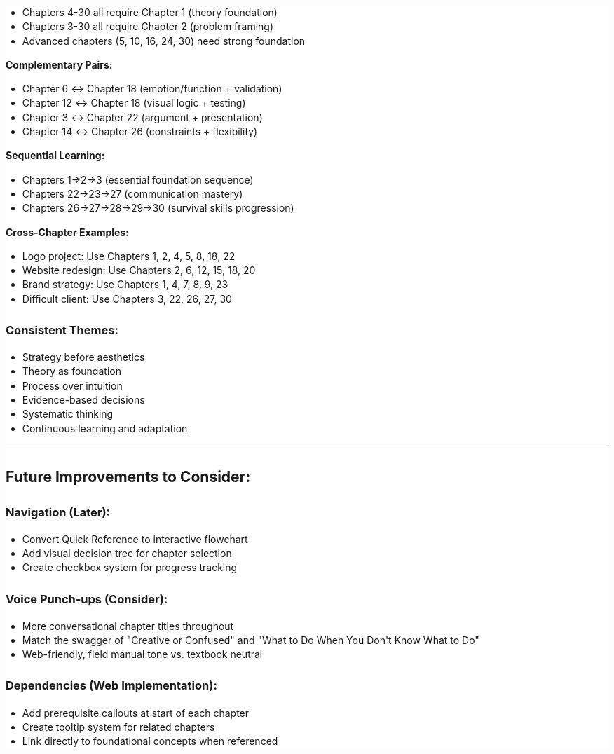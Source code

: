 - Chapters 4-30 all require Chapter 1 (theory foundation)
- Chapters 3-30 all require Chapter 2 (problem framing)
- Advanced chapters (5, 10, 16, 24, 30) need strong foundation

**Complementary Pairs:**

- Chapter 6 ↔ Chapter 18 (emotion/function + validation)
- Chapter 12 ↔ Chapter 18 (visual logic + testing)
- Chapter 3 ↔ Chapter 22 (argument + presentation)
- Chapter 14 ↔ Chapter 26 (constraints + flexibility)

**Sequential Learning:**

- Chapters 1→2→3 (essential foundation sequence)
- Chapters 22→23→27 (communication mastery)
- Chapters 26→27→28→29→30 (survival skills progression)

**Cross-Chapter Examples:**

- Logo project: Use Chapters 1, 2, 4, 5, 8, 18, 22
- Website redesign: Use Chapters 2, 6, 12, 15, 18, 20
- Brand strategy: Use Chapters 1, 4, 7, 8, 9, 23
- Difficult client: Use Chapters 3, 22, 26, 27, 30

### Consistent Themes:

- Strategy before aesthetics
- Theory as foundation
- Process over intuition
- Evidence-based decisions
- Systematic thinking
- Continuous learning and adaptation

---

## Future Improvements to Consider:

### Navigation (Later):

- Convert Quick Reference to interactive flowchart
- Add visual decision tree for chapter selection
- Create checkbox system for progress tracking

### Voice Punch-ups (Consider):

- More conversational chapter titles throughout
- Match the swagger of "Creative or Confused" and "What to Do When You Don't Know What to Do"
- Web-friendly, field manual tone vs. textbook neutral

### Dependencies (Web Implementation):

- Add prerequisite callouts at start of each chapter
- Create tooltip system for related chapters
- Link directly to foundational concepts when referenced
